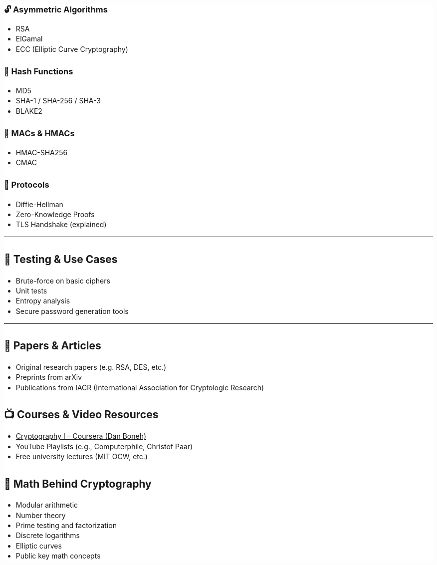### 🔓 Asymmetric Algorithms
- RSA  
- ElGamal  
- ECC (Elliptic Curve Cryptography)  

### 🧮 Hash Functions
- MD5  
- SHA-1 / SHA-256 / SHA-3  
- BLAKE2  

### 📩 MACs & HMACs
- HMAC-SHA256  
- CMAC  

### 🔁 Protocols
- Diffie-Hellman  
- Zero-Knowledge Proofs  
- TLS Handshake (explained)

---

## 🧪 Testing & Use Cases
- Brute-force on basic ciphers  
- Unit tests  
- Entropy analysis  
- Secure password generation tools

---

## 📜 Papers & Articles
- Original research papers (e.g. RSA, DES, etc.)  
- Preprints from arXiv  
- Publications from IACR (International Association for Cryptologic Research)

## 📺 Courses & Video Resources
- [Cryptography I – Coursera (Dan Boneh)](https://www.coursera.org/learn/crypto)  
- YouTube Playlists (e.g., Computerphile, Christof Paar)  
- Free university lectures (MIT OCW, etc.)


## 🧮 Math Behind Cryptography
- Modular arithmetic  
- Number theory  
- Prime testing and factorization  
- Discrete logarithms  
- Elliptic curves  
- Public key math concepts
